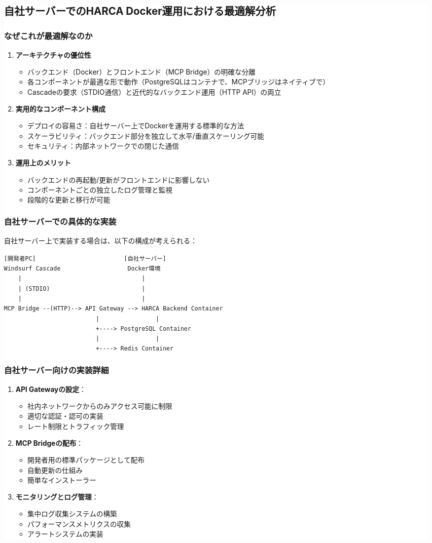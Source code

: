 
## 自社サーバーでのHARCA Docker運用における最適解分析

### なぜこれが最適解なのか

1. **アーキテクチャの優位性**
   - バックエンド（Docker）とフロントエンド（MCP Bridge）の明確な分離
   - 各コンポーネントが最適な形で動作（PostgreSQLはコンテナで、MCPブリッジはネイティブで）
   - Cascadeの要求（STDIO通信）と近代的なバックエンド運用（HTTP API）の両立

2. **実用的なコンポーネント構成**
   - デプロイの容易さ：自社サーバー上でDockerを運用する標準的な方法
   - スケーラビリティ：バックエンド部分を独立して水平/垂直スケーリング可能
   - セキュリティ：内部ネットワークでの閉じた通信

3. **運用上のメリット**
   - バックエンドの再起動/更新がフロントエンドに影響しない
   - コンポーネントごとの独立したログ管理と監視
   - 段階的な更新と移行が可能

### 自社サーバーでの具体的な実装

自社サーバー上で実装する場合は、以下の構成が考えられる：

```
[開発者PC]                         [自社サーバー]
Windsurf Cascade                   Docker環境
    |                                  |
    | (STDIO)                          |
    |                                  |
MCP Bridge --(HTTP)--> API Gateway --> HARCA Backend Container
                          |                |
                          +----> PostgreSQL Container
                          |                |
                          +----> Redis Container
```

### 自社サーバー向けの実装詳細

1. **API Gatewayの設定**：
   - 社内ネットワークからのみアクセス可能に制限
   - 適切な認証・認可の実装
   - レート制限とトラフィック管理

2. **MCP Bridgeの配布**：
   - 開発者用の標準パッケージとして配布
   - 自動更新の仕組み
   - 簡単なインストーラー

3. **モニタリングとログ管理**：
   - 集中ログ収集システムの構築
   - パフォーマンスメトリクスの収集
   - アラートシステムの実装
